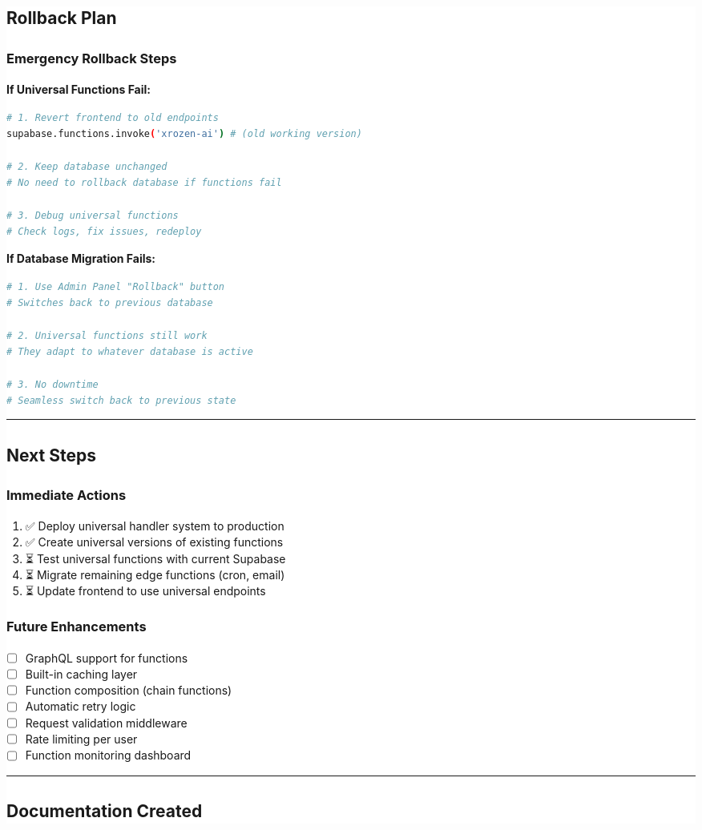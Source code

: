 
## Rollback Plan

### **Emergency Rollback Steps**

**If Universal Functions Fail:**
```bash
# 1. Revert frontend to old endpoints
supabase.functions.invoke('xrozen-ai') # (old working version)

# 2. Keep database unchanged
# No need to rollback database if functions fail

# 3. Debug universal functions
# Check logs, fix issues, redeploy
```

**If Database Migration Fails:**
```bash
# 1. Use Admin Panel "Rollback" button
# Switches back to previous database

# 2. Universal functions still work
# They adapt to whatever database is active

# 3. No downtime
# Seamless switch back to previous state
```

---

## Next Steps

### **Immediate Actions**
1. ✅ Deploy universal handler system to production
2. ✅ Create universal versions of existing functions
3. ⏳ Test universal functions with current Supabase
4. ⏳ Migrate remaining edge functions (cron, email)
5. ⏳ Update frontend to use universal endpoints

### **Future Enhancements**
- [ ] GraphQL support for functions
- [ ] Built-in caching layer
- [ ] Function composition (chain functions)
- [ ] Automatic retry logic
- [ ] Request validation middleware
- [ ] Rate limiting per user
- [ ] Function monitoring dashboard

---

## Documentation Created
